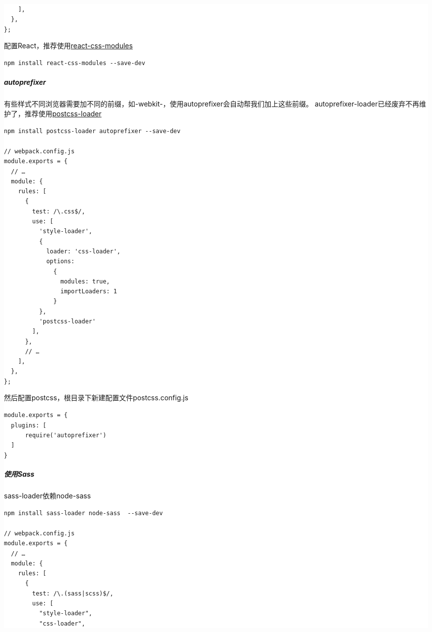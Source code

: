 ```
    ],
  },
};
```

配置React，推荐使用[react-css-modules](https://github.com/gajus/react-css-modules)
```
npm install react-css-modules --save-dev
```

##### autoprefixer
有些样式不同浏览器需要加不同的前缀，如-webkit-，使用autoprefixer会自动帮我们加上这些前缀。
autoprefixer-loader已经废弃不再维护了，推荐使用[postcss-loader](https://github.com/postcss/postcss-loader)
```
npm install postcss-loader autoprefixer --save-dev

// webpack.config.js
module.exports = {
  // …
  module: {
    rules: [
      {
        test: /\.css$/,
        use: [
          'style-loader',
          {
            loader: 'css-loader',
            options:
              {
                modules: true,
                importLoaders: 1
              }
          },
          'postcss-loader'
        ],
      },
      // …
    ],
  },
};
```
然后配置postcss，根目录下新建配置文件postcss.config.js
```
module.exports = {
  plugins: [
      require('autoprefixer')
  ]
}
```

##### 使用Sass
sass-loader依赖node-sass
```
npm install sass-loader node-sass  --save-dev

// webpack.config.js
module.exports = {
  // …
  module: {
    rules: [
      {
        test: /\.(sass|scss)$/,
        use: [
          "style-loader",
          "css-loader",
```